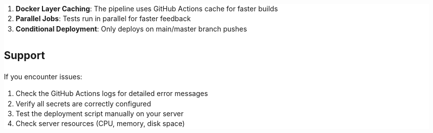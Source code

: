 1. **Docker Layer Caching**: The pipeline uses GitHub Actions cache for faster builds
2. **Parallel Jobs**: Tests run in parallel for faster feedback
3. **Conditional Deployment**: Only deploys on main/master branch pushes

## Support

If you encounter issues:

1. Check the GitHub Actions logs for detailed error messages
2. Verify all secrets are correctly configured
3. Test the deployment script manually on your server
4. Check server resources (CPU, memory, disk space)
